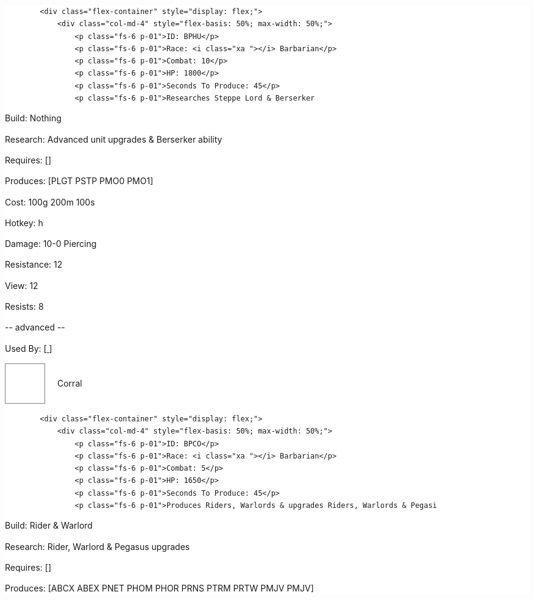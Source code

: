 
            <div class="flex-container" style="display: flex;">
                <div class="col-md-4" style="flex-basis: 50%; max-width: 50%;">
                    <p class="fs-6 p-01">ID: BPHU</p>
                    <p class="fs-6 p-01">Race: <i class="xa "></i> Barbarian</p>
                    <p class="fs-6 p-01">Combat: 10</p>
                    <p class="fs-6 p-01">HP: 1800</p>
					<p class="fs-6 p-01">Seconds To Produce: 45</p>
                    <p class="fs-6 p-01">Researches Steppe Lord & Berserker
</p>
                    <p class="fs-6 p-01"> Build: Nothing
</p>
                    <p class="fs-6 p-01"> Research: Advanced unit upgrades & Berserker ability
</p>
                    <p class="fs-6 p-01">Requires: []</p>
                    <p class="fs-6 p-01">Produces: [PLGT PSTP PMO0 PMO1]</p>  
                </div>
                <div class="col-md-4" style="flex-basis: 50%; max-width: 50%;">
                    <p class="fs-6 p-01">Cost: 100g 200m 100s</p>
                    <p class="fs-6 p-01">Hotkey: h
</p>
                    <p class="fs-6 p-01">Damage: 10-0 Piercing</p>
                    <p class="fs-6 p-01">Resistance: 12</p>
                    <p class="fs-6 p-01">View: 12</p>
                    <p class="fs-6 p-01">Resists: 8</p>
                    <p> -- advanced --</p>
                    <p class="fs-6 p-01">Used By: [<a class="icon-link" href="/posts/wbc3/tpe/faction/alfheim"><i class="xa xa-lightning-storm"></i> <i class="xa xa-bottle-vapors"></i></a> <a class="icon-link" href="/posts/wbc3/tpe/faction/dragonslayers"><i class="xa xa-lightning-storm"></i> <i class="xa xa-bottled-bolt"></i></a> <a class="icon-link" href="/posts/wbc3/tpe/faction/lindenloth"><i class="xa xa-lightning-storm"></i> <i class="xa xa-bubbling-potion"></i></a> <a class="icon-link" href="/posts/wbc3/tpe/faction/palmyr"><i class="xa xa-lightning-storm"></i> <i class="xa xa-heart-bottle"></i></a> <a href="/posts/wbc3/tpe/faction/alfheim"><i class="xa xa-lightning-storm"></i> <i class="xa xa-bottle-vapors"></i></a>]</p>
                </div>
            </div>
        </div>
    </div>
</div>

<div class="col-xl-4 col-lg-4 col-md-4 col-sm-6 mb-4">
    <div class="card h-100 bg-faded-light">
        <div class="card-body toc">
            <div class="flex-container" style="display: flex; align-items: left; justify-content: left;">
                <img src="" alt="" style="flex-basis: 10%; max-width: 64px; height: 64px; align-self: left; border: 1px solid gray;">
                <div class="spacer" style="flex-basis: 20px"></div>
                <p id="Corral" style="flex-basis:85%; align-self: center">Corral</p>
            </div>
            

            <div class="flex-container" style="display: flex;">
                <div class="col-md-4" style="flex-basis: 50%; max-width: 50%;">
                    <p class="fs-6 p-01">ID: BPCO</p>
                    <p class="fs-6 p-01">Race: <i class="xa "></i> Barbarian</p>
                    <p class="fs-6 p-01">Combat: 5</p>
                    <p class="fs-6 p-01">HP: 1650</p>
					<p class="fs-6 p-01">Seconds To Produce: 45</p>
                    <p class="fs-6 p-01">Produces Riders, Warlords & upgrades Riders, Warlords & Pegasi
</p>
                    <p class="fs-6 p-01"> Build: Rider & Warlord
</p>
                    <p class="fs-6 p-01"> Research: Rider, Warlord & Pegasus upgrades
</p>
                    <p class="fs-6 p-01">Requires: []</p>
                    <p class="fs-6 p-01">Produces: [ABCX ABEX PNET PHOM PHOR PRNS PTRM PRTW PMJV PMJV]</p>  